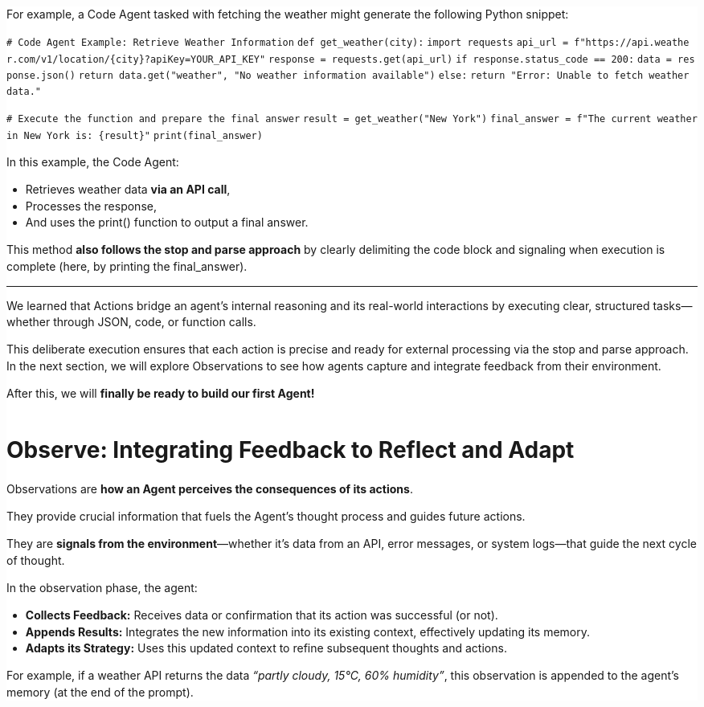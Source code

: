 For example, a Code Agent tasked with fetching the weather might generate the following Python snippet:

`# Code Agent Example: Retrieve Weather Information`
`def get_weather(city):`
    `import requests`
    `api_url = f"https://api.weather.com/v1/location/{city}?apiKey=YOUR_API_KEY"`
    `response = requests.get(api_url)`
    `if response.status_code == 200:`
        `data = response.json()`
        `return data.get("weather", "No weather information available")`
    `else:`
        `return "Error: Unable to fetch weather data."`

`# Execute the function and prepare the final answer`
`result = get_weather("New York")`
`final_answer = f"The current weather in New York is: {result}"`
`print(final_answer)`

In this example, the Code Agent:

- Retrieves weather data **via an API call**,
- Processes the response,
- And uses the print() function to output a final answer.

This method **also follows the stop and parse approach** by clearly delimiting the code block and signaling when execution is complete (here, by printing the final_answer).

---

We learned that Actions bridge an agent’s internal reasoning and its real-world interactions by executing clear, structured tasks—whether through JSON, code, or function calls.

This deliberate execution ensures that each action is precise and ready for external processing via the stop and parse approach. In the next section, we will explore Observations to see how agents capture and integrate feedback from their environment.

After this, we will **finally be ready to build our first Agent!**

# Observe: Integrating Feedback to Reflect and Adapt

Observations are **how an Agent perceives the consequences of its actions**.

They provide crucial information that fuels the Agent’s thought process and guides future actions.

They are **signals from the environment**—whether it’s data from an API, error messages, or system logs—that guide the next cycle of thought.

In the observation phase, the agent:

- **Collects Feedback:** Receives data or confirmation that its action was successful (or not).
- **Appends Results:** Integrates the new information into its existing context, effectively updating its memory.
- **Adapts its Strategy:** Uses this updated context to refine subsequent thoughts and actions.

For example, if a weather API returns the data _“partly cloudy, 15°C, 60% humidity”_, this observation is appended to the agent’s memory (at the end of the prompt).
